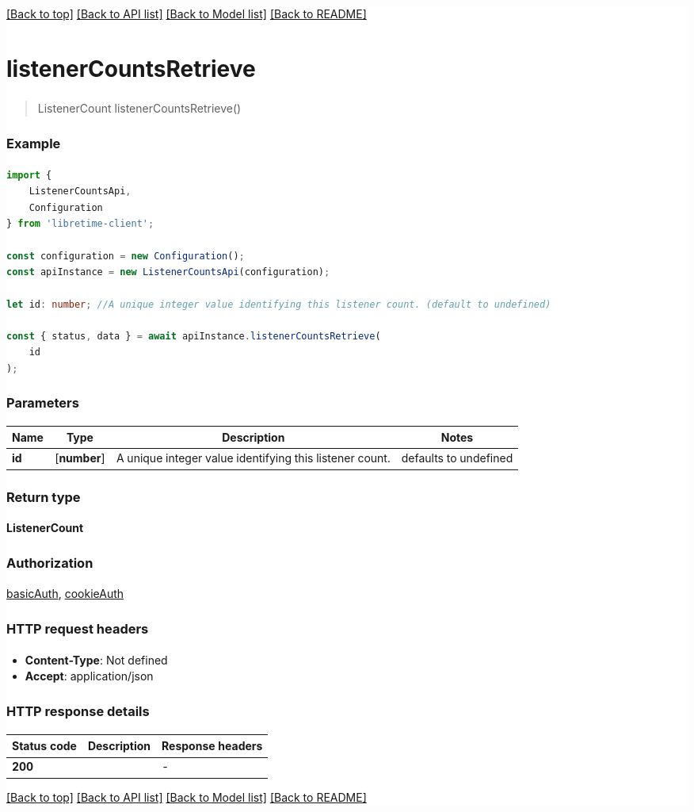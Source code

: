 [[Back to top]](#) [[Back to API list]](../README.md#documentation-for-api-endpoints) [[Back to Model list]](../README.md#documentation-for-models) [[Back to README]](../README.md)

# **listenerCountsRetrieve**
> ListenerCount listenerCountsRetrieve()


### Example

```typescript
import {
    ListenerCountsApi,
    Configuration
} from 'libretime-client';

const configuration = new Configuration();
const apiInstance = new ListenerCountsApi(configuration);

let id: number; //A unique integer value identifying this listener count. (default to undefined)

const { status, data } = await apiInstance.listenerCountsRetrieve(
    id
);
```

### Parameters

|Name | Type | Description  | Notes|
|------------- | ------------- | ------------- | -------------|
| **id** | [**number**] | A unique integer value identifying this listener count. | defaults to undefined|


### Return type

**ListenerCount**

### Authorization

[basicAuth](../README.md#basicAuth), [cookieAuth](../README.md#cookieAuth)

### HTTP request headers

 - **Content-Type**: Not defined
 - **Accept**: application/json


### HTTP response details
| Status code | Description | Response headers |
|-------------|-------------|------------------|
|**200** |  |  -  |

[[Back to top]](#) [[Back to API list]](../README.md#documentation-for-api-endpoints) [[Back to Model list]](../README.md#documentation-for-models) [[Back to README]](../README.md)
